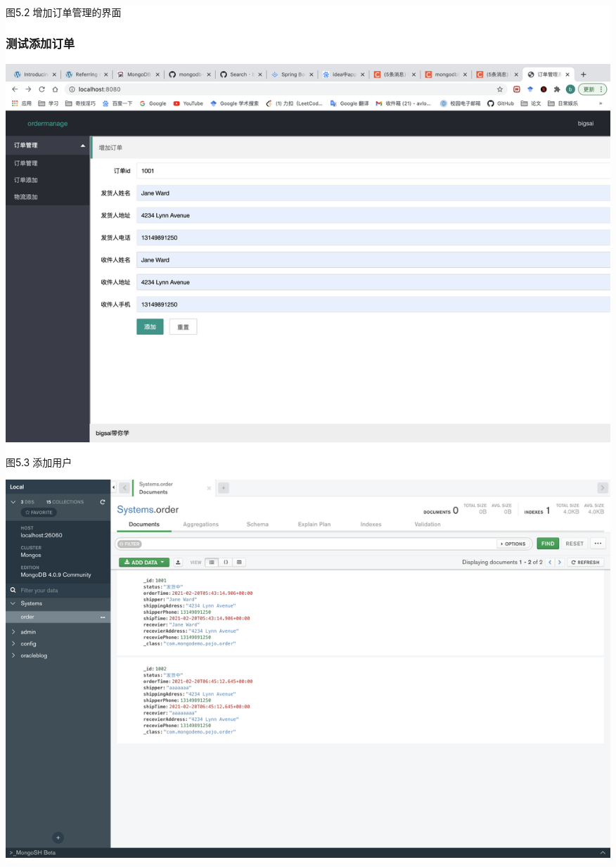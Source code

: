 图5.2 增加订单管理的界面

### 测试添加订单

![](media/ca7da8fe6bba5c18d079c1c164fcffb7.png)

图5.3 添加用户

![](media/7120f5e0d3451537c6682890361049e2.png)

